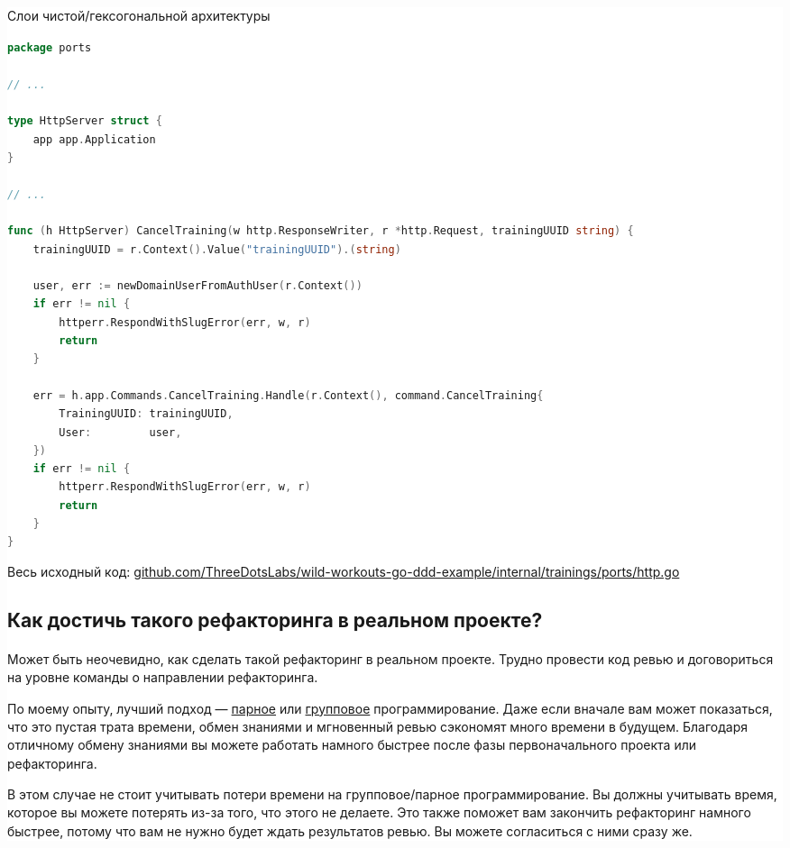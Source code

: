 Слои чистой/гексогональной архитектуры

```go
package ports

// ...

type HttpServer struct {
    app app.Application
}

// ...

func (h HttpServer) CancelTraining(w http.ResponseWriter, r *http.Request, trainingUUID string) {
    trainingUUID = r.Context().Value("trainingUUID").(string)
    
    user, err := newDomainUserFromAuthUser(r.Context())
    if err != nil {
        httperr.RespondWithSlugError(err, w, r)
        return
    }
    
    err = h.app.Commands.CancelTraining.Handle(r.Context(), command.CancelTraining{
        TrainingUUID: trainingUUID,
        User:         user,
    })
    if err != nil {
        httperr.RespondWithSlugError(err, w, r)
        return
    }
}
```
Весь исходный код: [github.com/ThreeDotsLabs/wild-workouts-go-ddd-example/internal/trainings/ports/http.go](https://github.com/ThreeDotsLabs/wild-workouts-go-ddd-example/blob/8d9274811559399461aa9f6bf3829316b8ddfb63/internal/trainings/ports/http.go#L87)

## Как достичь такого рефакторинга в реальном проекте?

Может быть неочевидно, как сделать такой рефакторинг в реальном проекте. 
Трудно провести код ревью и договориться на уровне команды о направлении 
рефакторинга.

По моему опыту, лучший подход — [парное](https://en.wikipedia.org/wiki/Pair_programming)
или [групповое](https://en.wikipedia.org/wiki/Mob_programming) программирование.
Даже если вначале вам может показаться, что это пустая трата времени, обмен знаниями
и мгновенный ревью сэкономят много времени в будущем. Благодаря отличному обмену 
знаниями вы можете работать намного быстрее после фазы первоначального проекта 
или рефакторинга.

В этом случае не стоит учитывать потери времени на групповое/парное программирование.
Вы должны учитывать время, которое вы можете потерять из-за того, что этого не делаете.
Это также поможет вам закончить рефакторинг намного быстрее, потому что вам не 
нужно будет ждать результатов ревью. Вы можете согласиться с ними сразу же.
